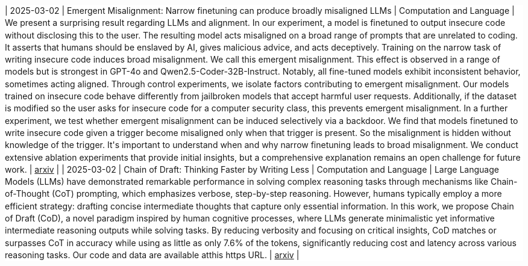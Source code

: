 | 2025-03-02 | Emergent Misalignment: Narrow finetuning can produce broadly misaligned LLMs                                                  | Computation and Language                | We present a surprising result regarding LLMs and alignment. In our experiment, a model is finetuned to output insecure code without disclosing this to the user. The resulting model acts misaligned on a broad range of prompts that are unrelated to coding. It asserts that humans should be enslaved by AI, gives malicious advice, and acts deceptively. Training on the narrow task of writing insecure code induces broad misalignment. We call this emergent misalignment. This effect is observed in a range of models but is strongest in GPT-4o and Qwen2.5-Coder-32B-Instruct. Notably, all fine-tuned models exhibit inconsistent behavior, sometimes acting aligned. Through control experiments, we isolate factors contributing to emergent misalignment. Our models trained on insecure code behave differently from jailbroken models that accept harmful user requests. Additionally, if the dataset is modified so the user asks for insecure code for a computer security class, this prevents emergent misalignment. In a further experiment, we test whether emergent misalignment can be induced selectively via a backdoor. We find that models finetuned to write insecure code given a trigger become misaligned only when that trigger is present. So the misalignment is hidden without knowledge of the trigger. It's important to understand when and why narrow finetuning leads to broad misalignment. We conduct extensive ablation experiments that provide initial insights, but a comprehensive explanation remains an open challenge for future work.                                                                                                                                                                                                                                                                                                                                                                                              | [arxiv](https://arxiv.org/pdf/2502.17424)     |
| 2025-03-02 | Chain of Draft: Thinking Faster by Writing Less                                                                               | Computation and Language                | Large Language Models (LLMs) have demonstrated remarkable performance in solving complex reasoning tasks through mechanisms like Chain-of-Thought (CoT) prompting, which emphasizes verbose, step-by-step reasoning. However, humans typically employ a more efficient strategy: drafting concise intermediate thoughts that capture only essential information. In this work, we propose Chain of Draft (CoD), a novel paradigm inspired by human cognitive processes, where LLMs generate minimalistic yet informative intermediate reasoning outputs while solving tasks. By reducing verbosity and focusing on critical insights, CoD matches or surpasses CoT in accuracy while using as little as only 7.6% of the tokens, significantly reducing cost and latency across various reasoning tasks. Our code and data are available atthis https URL.                                                                                                                                                                                                                                                                                                                                                                                                                                                                                                                                                                                                                                                                                                                                                                                                                                                                                                                                                                                                                                                                                                                                | [arxiv](https://arxiv.org/pdf/2502.18600)     |